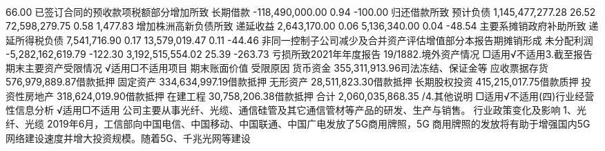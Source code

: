 66.00
已签订合同的预收款项税额部分增加所致
长期借款
-118,490,000.00
0.94
-100.00
归还借款所致
预计负债
1,145,477,277.28
26.52
72,598,279.75
0.58
1,477.83
增加株洲高新负债所致
递延收益
2,643,170.00
0.06
5,136,340.00
0.04
-48.54
主要系摊销政府补助所致
递延所得税负债
7,541,716.90
0.17
13,579,019.47
0.11
-44.46
非同一控制子公司减少及合并资产评估增值部分本报告期摊销形成
未分配利润
-5,282,162,619.79
-122.30
3,192,515,554.02
25.39
-263.73
亏损所致2021年年度报告
19/1882.境外资产情况
□适用√不适用3.截至报告期末主要资产受限情况
√适用□不适用项目
期末账面价值
受限原因
货币资金
355,311,913.96司法冻结、保证金等
应收票据存货
576,979,889.87借款抵押
固定资产
334,634,997.19借款抵押
无形资产
28,511,823.30借款抵押
长期股权投资
415,215,017.75借款质押
投资性房地产
318,624,019.90借款抵押
在建工程
30,758,206.38借款抵押
合计
2,060,035,868.35
/4.其他说明
□适用√不适用(四)行业经营性信息分析
√适用□不适用
公司主要从事光纤、光缆、通信硅管及其它通信管材等产品的研发、生产与销售。
行业政策变化及影响
1、光纤、光缆
2019年6月，工信部向中国电信、中国移动、中国联通、中国广电发放了5G商用牌照，5G
商用牌照的发放将有助于增强国内5G网络建设速度并增大投资规模。随着5G、千兆光网等建设